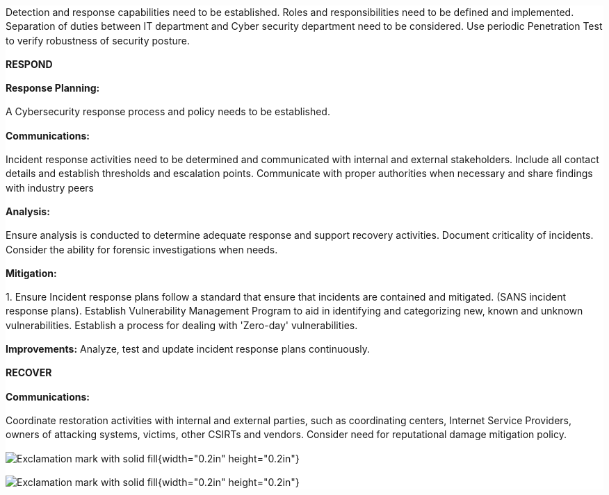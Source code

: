 Detection and response capabilities need to be established. Roles and
responsibilities need to be defined and implemented. Separation of
duties between IT department and Cyber security department need to be
considered. Use periodic Penetration Test to verify robustness of
security posture.

**RESPOND**

**Response Planning:**

A Cybersecurity response process and policy needs to be established.

**Communications:**

Incident response activities need to be determined and communicated with
internal and external stakeholders. Include all contact details and
establish thresholds and escalation points. Communicate with proper
authorities when necessary and share findings with industry peers

**Analysis:**

Ensure analysis is conducted to determine adequate response and support
recovery activities. Document criticality of incidents. Consider the
ability for forensic investigations when needs.

**Mitigation:**

1\. Ensure Incident response plans follow a standard that ensure that
incidents are contained and mitigated. (SANS incident response plans).
Establish Vulnerability Management Program to aid in identifying and
categorizing new, known and unknown vulnerabilities. Establish a process
for dealing with 'Zero-day' vulnerabilities.

**Improvements:** Analyze, test and update incident response plans
continuously.

**RECOVER**

**Communications:**

Coordinate restoration activities with internal and external parties,
such as coordinating centers, Internet Service Providers, owners of
attacking systems, victims, other CSIRTs and vendors. Consider need for
reputational damage mitigation policy.

![Exclamation mark with solid fill](media/image4.png){width="0.2in"
height="0.2in"}

![Exclamation mark with solid fill](media/image4.png){width="0.2in"
height="0.2in"}
